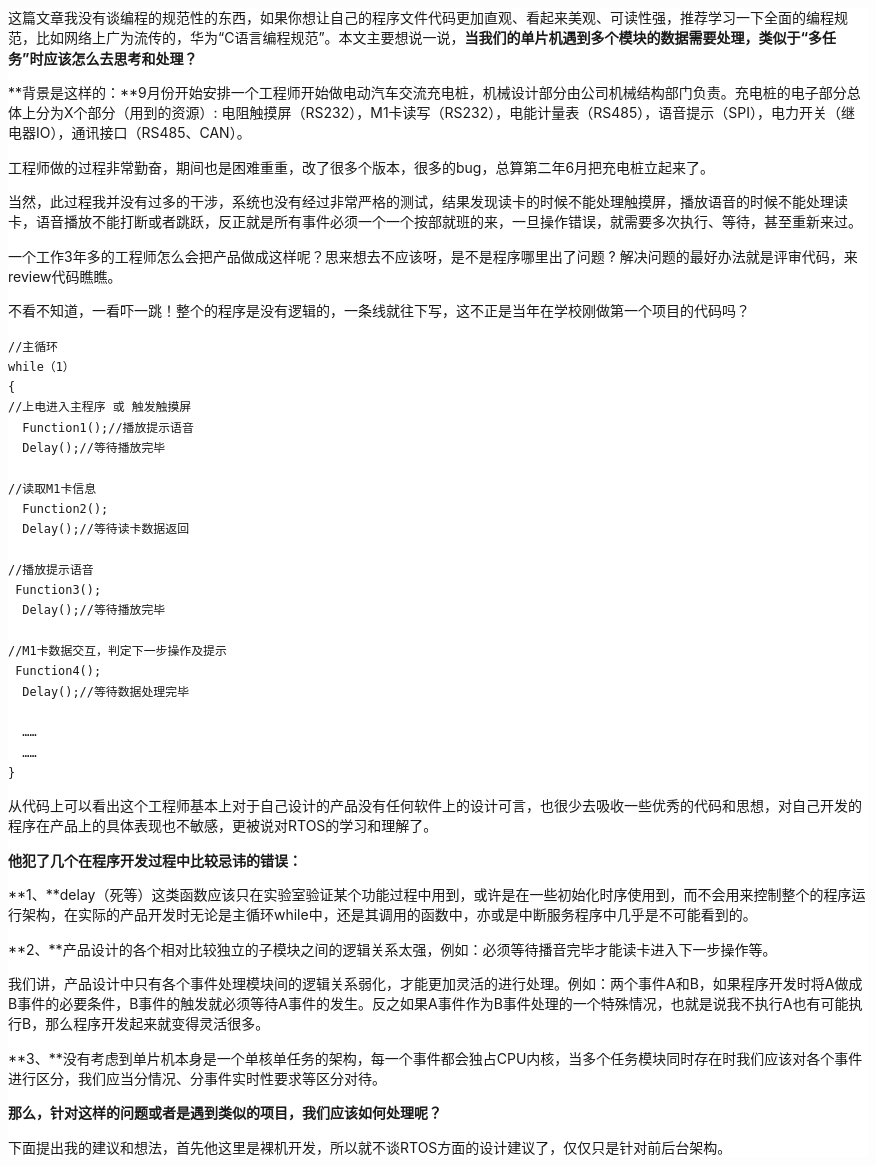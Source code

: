 这篇文章我没有谈编程的规范性的东西，如果你想让自己的程序文件代码更加直观、看起来美观、可读性强，推荐学习一下全面的编程规范，比如网络上广为流传的，华为“C语言编程规范”。本文主要想说一说，**当我们的单片机遇到多个模块的数据需要处理，类似于“多任务”时应该怎么去思考和处理？**

**背景是这样的：**9月份开始安排一个工程师开始做电动汽车交流充电桩，机械设计部分由公司机械结构部门负责。充电桩的电子部分总体上分为X个部分（用到的资源）: 电阻触摸屏（RS232），M1卡读写（RS232），电能计量表（RS485），语音提示（SPI），电力开关（继电器IO），通讯接口（RS485、CAN）。

工程师做的过程非常勤奋，期间也是困难重重，改了很多个版本，很多的bug，总算第二年6月把充电桩立起来了。

当然，此过程我并没有过多的干涉，系统也没有经过非常严格的测试，结果发现读卡的时候不能处理触摸屏，播放语音的时候不能处理读卡，语音播放不能打断或者跳跃，反正就是所有事件必须一个一个按部就班的来，一旦操作错误，就需要多次执行、等待，甚至重新来过。

一个工作3年多的工程师怎么会把产品做成这样呢？思来想去不应该呀，是不是程序哪里出了问题 ? 解决问题的最好办法就是评审代码，来review代码瞧瞧。

不看不知道，一看吓一跳！整个的程序是没有逻辑的，一条线就往下写，这不正是当年在学校刚做第一个项目的代码吗？

```
//主循环
while（1）
{
//上电进入主程序 或 触发触摸屏
  Function1();//播放提示语音
  Delay();//等待播放完毕

//读取M1卡信息
  Function2();
  Delay();//等待读卡数据返回

//播放提示语音
 Function3();
  Delay();//等待播放完毕

//M1卡数据交互，判定下一步操作及提示
 Function4();
  Delay();//等待数据处理完毕

  ……
  ……
}
```

从代码上可以看出这个工程师基本上对于自己设计的产品没有任何软件上的设计可言，也很少去吸收一些优秀的代码和思想，对自己开发的程序在产品上的具体表现也不敏感，更被说对RTOS的学习和理解了。

**他犯了几个在程序开发过程中比较忌讳的错误：**

**1、**delay（死等）这类函数应该只在实验室验证某个功能过程中用到，或许是在一些初始化时序使用到，而不会用来控制整个的程序运行架构，在实际的产品开发时无论是主循环while中，还是其调用的函数中，亦或是中断服务程序中几乎是不可能看到的。

**2、**产品设计的各个相对比较独立的子模块之间的逻辑关系太强，例如：必须等待播音完毕才能读卡进入下一步操作等。

我们讲，产品设计中只有各个事件处理模块间的逻辑关系弱化，才能更加灵活的进行处理。例如：两个事件A和B，如果程序开发时将A做成B事件的必要条件，B事件的触发就必须等待A事件的发生。反之如果A事件作为B事件处理的一个特殊情况，也就是说我不执行A也有可能执行B，那么程序开发起来就变得灵活很多。

**3、**没有考虑到单片机本身是一个单核单任务的架构，每一个事件都会独占CPU内核，当多个任务模块同时存在时我们应该对各个事件进行区分，我们应当分情况、分事件实时性要求等区分对待。

**那么，针对这样的问题或者是遇到类似的项目，我们应该如何处理呢？**

下面提出我的建议和想法，首先他这里是裸机开发，所以就不谈RTOS方面的设计建议了，仅仅只是针对前后台架构。
